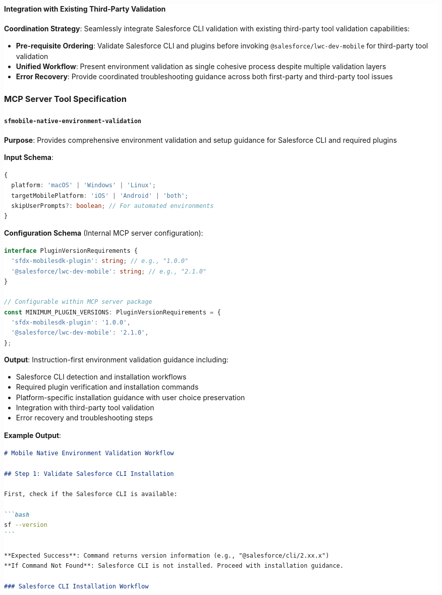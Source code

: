 #### Integration with Existing Third-Party Validation

**Coordination Strategy**: Seamlessly integrate Salesforce CLI validation with existing third-party tool validation capabilities:

- **Pre-requisite Ordering**: Validate Salesforce CLI and plugins before invoking `@salesforce/lwc-dev-mobile` for third-party tool validation
- **Unified Workflow**: Present environment validation as single cohesive process despite multiple validation layers
- **Error Recovery**: Provide coordinated troubleshooting guidance across both first-party and third-party tool issues

### MCP Server Tool Specification

#### `sfmobile-native-environment-validation`

**Purpose**: Provides comprehensive environment validation and setup guidance for Salesforce CLI and required plugins

**Input Schema**:

```typescript
{
  platform: 'macOS' | 'Windows' | 'Linux';
  targetMobilePlatform: 'iOS' | 'Android' | 'both';
  skipUserPrompts?: boolean; // For automated environments
}
```

**Configuration Schema** (Internal MCP server configuration):

```typescript
interface PluginVersionRequirements {
  'sfdx-mobilesdk-plugin': string; // e.g., "1.0.0"
  '@salesforce/lwc-dev-mobile': string; // e.g., "2.1.0"
}

// Configurable within MCP server package
const MINIMUM_PLUGIN_VERSIONS: PluginVersionRequirements = {
  'sfdx-mobilesdk-plugin': '1.0.0',
  '@salesforce/lwc-dev-mobile': '2.1.0',
};
```

**Output**: Instruction-first environment validation guidance including:

- Salesforce CLI detection and installation workflows
- Required plugin verification and installation commands
- Platform-specific installation guidance with user choice preservation
- Integration with third-party tool validation
- Error recovery and troubleshooting steps

**Example Output**:

````markdown
# Mobile Native Environment Validation Workflow

## Step 1: Validate Salesforce CLI Installation

First, check if the Salesforce CLI is available:

```bash
sf --version
```

**Expected Success**: Command returns version information (e.g., "@salesforce/cli/2.xx.x")
**If Command Not Found**: Salesforce CLI is not installed. Proceed with installation guidance.

### Salesforce CLI Installation Workflow
````